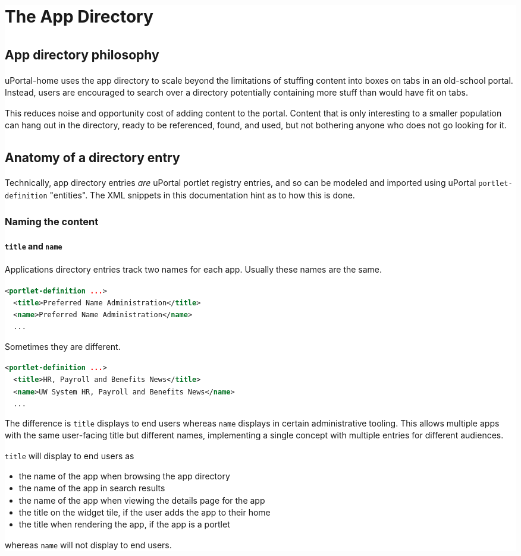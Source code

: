 # The App Directory

## App directory philosophy

uPortal-home uses the app directory to scale beyond the limitations of stuffing content into boxes on tabs in an old-school portal. Instead, users are encouraged to search over a directory potentially containing more stuff than would have fit on tabs.

This reduces noise and opportunity cost of adding content to the portal. Content that is only interesting to a smaller population can hang out in the directory, ready to be referenced, found, and used, but not bothering anyone who does not go looking for it.

## Anatomy of a directory entry

Technically, app directory entries *are* uPortal portlet registry entries, and so can be modeled and imported using uPortal `portlet-definition` "entities". The XML snippets in this documentation hint as to how this is done.

### Naming the content

#### `title` and `name`

Applications directory entries track two names for each app. Usually these names are the same.

```xml
<portlet-definition ...>
  <title>Preferred Name Administration</title>
  <name>Preferred Name Administration</name>
  ...
```

Sometimes they are different.

```xml
<portlet-definition ...>
  <title>HR, Payroll and Benefits News</title>
  <name>UW System HR, Payroll and Benefits News</name>
  ...
```

The difference is `title` displays to end users whereas `name` displays in certain administrative tooling. This allows multiple apps with the same user-facing title but different names, implementing a single concept with multiple entries for different audiences.

`title` will display to end users as

+ the name of the app when browsing the app directory
+ the name of the app in search results
+ the name of the app when viewing the details page for the app
+ the title on the widget tile, if the user adds the app to their home
+ the title when rendering the app, if the app is a portlet

whereas `name` will not display to end users.
